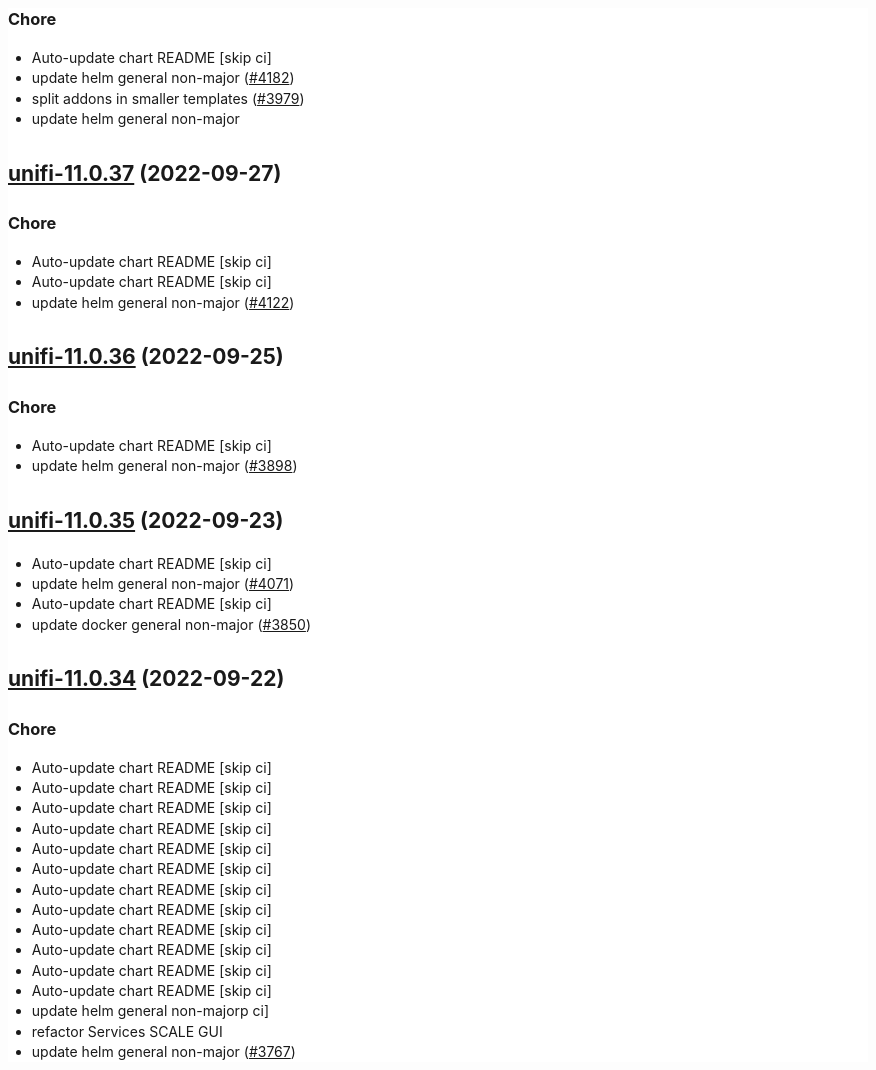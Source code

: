 ### Chore

- Auto-update chart README [skip ci]
- update helm general non-major ([#4182](https://github.com/truecharts/charts/issues/4182))
- split addons in smaller templates ([#3979](https://github.com/truecharts/charts/issues/3979))
- update helm general non-major

## [unifi-11.0.37](https://github.com/truecharts/charts/compare/unifi-11.0.36...unifi-11.0.37) (2022-09-27)

### Chore

- Auto-update chart README [skip ci]
- Auto-update chart README [skip ci]
- update helm general non-major ([#4122](https://github.com/truecharts/charts/issues/4122))

## [unifi-11.0.36](https://github.com/truecharts/charts/compare/unifi-11.0.35...unifi-11.0.36) (2022-09-25)

### Chore

- Auto-update chart README [skip ci]
- update helm general non-major ([#3898](https://github.com/truecharts/charts/issues/3898))

## [unifi-11.0.35](https://github.com/truecharts/charts/compare/unifi-11.0.34...unifi-11.0.35) (2022-09-23)

- Auto-update chart README [skip ci]
- update helm general non-major ([#4071](https://github.com/truecharts/charts/issues/4071))
- Auto-update chart README [skip ci]
- update docker general non-major ([#3850](https://github.com/truecharts/charts/issues/3850))

## [unifi-11.0.34](https://github.com/truecharts/charts/compare/unifi-11.0.33...unifi-11.0.34) (2022-09-22)

### Chore

- Auto-update chart README [skip ci]
- Auto-update chart README [skip ci]
- Auto-update chart README [skip ci]
- Auto-update chart README [skip ci]
- Auto-update chart README [skip ci]
- Auto-update chart README [skip ci]
- Auto-update chart README [skip ci]
- Auto-update chart README [skip ci]
- Auto-update chart README [skip ci]
- Auto-update chart README [skip ci]
- Auto-update chart README [skip ci]
- Auto-update chart README [skip ci]
- update helm general non-majorp ci]
- refactor Services SCALE GUI
- update helm general non-major ([#3767](https://github.com/truecharts/charts/issues/3767))
